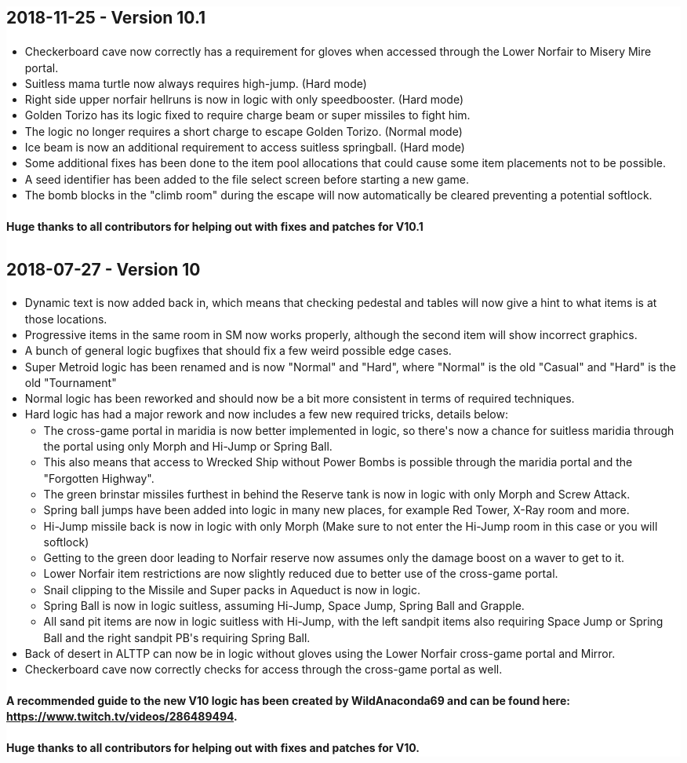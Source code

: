 ## 2018-11-25 - Version 10.1

* Checkerboard cave now correctly has a requirement for gloves when accessed through the Lower Norfair to Misery Mire portal.
* Suitless mama turtle now always requires high-jump. (Hard mode)
* Right side upper norfair hellruns is now in logic with only speedbooster. (Hard mode)
* Golden Torizo has its logic fixed to require charge beam or super missiles to fight him.
* The logic no longer requires a short charge to escape Golden Torizo. (Normal mode)
* Ice beam is now an additional requirement to access suitless springball. (Hard mode)
* Some additional fixes has been done to the item pool allocations that could cause some item placements not to be possible.
* A seed identifier has been added to the file select screen before starting a new game.
* The bomb blocks in the "climb room" during the escape will now automatically be cleared preventing a potential softlock.

#### Huge thanks to all contributors for helping out with fixes and patches for V10.1

## 2018-07-27 - Version 10

* Dynamic text is now added back in, which means that checking pedestal and tables will now give a hint to what items is at those locations.
* Progressive items in the same room in SM now works properly, although the second item will show incorrect graphics.
* A bunch of general logic bugfixes that should fix a few weird possible edge cases.
* Super Metroid logic has been renamed and is now "Normal" and "Hard", where "Normal" is the old "Casual" and "Hard" is the old "Tournament"
* Normal logic has been reworked and should now be a bit more consistent in terms of required techniques.
* Hard logic has had a major rework and now includes a few new required tricks, details below:
  * The cross-game portal in maridia is now better implemented in logic, so there's now a chance for suitless maridia through the portal using only Morph and Hi-Jump or Spring Ball.
  * This also means that access to Wrecked Ship without Power Bombs is possible through the maridia portal and the "Forgotten Highway".
  * The green brinstar missiles furthest in behind the Reserve tank is now in logic with only Morph and Screw Attack.
  * Spring ball jumps have been added into logic in many new places, for example Red Tower, X-Ray room and more.
  * Hi-Jump missile back is now in logic with only Morph (Make sure to not enter the Hi-Jump room in this case or you will softlock)
  * Getting to the green door leading to Norfair reserve now assumes only the damage boost on a waver to get to it.
  * Lower Norfair item restrictions are now slightly reduced due to better use of the cross-game portal.
  * Snail clipping to the Missile and Super packs in Aqueduct is now in logic.
  * Spring Ball is now in logic suitless, assuming Hi-Jump, Space Jump, Spring Ball and Grapple.
  * All sand pit items are now in logic suitless with Hi-Jump, with the left sandpit items also requiring Space Jump or Spring Ball and the right sandpit PB's requiring Spring Ball.
* Back of desert in ALTTP can now be in logic without gloves using the Lower Norfair cross-game portal and Mirror.
* Checkerboard cave now correctly checks for access through the cross-game portal as well.

#### A recommended guide to the new V10 logic has been created by WildAnaconda69 and can be found here: https://www.twitch.tv/videos/286489494.

#### Huge thanks to all contributors for helping out with fixes and patches for V10.
